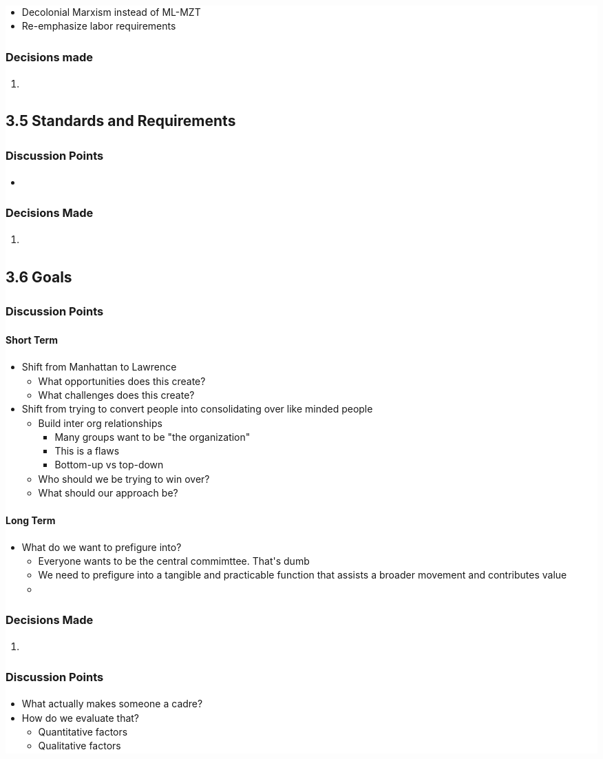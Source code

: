- Decolonial Marxism instead of ML-MZT
- Re-emphasize labor requirements

### Decisions made

1. 

## 3.5 Standards and Requirements

### Discussion Points

- 

### Decisions Made

1. 


## 3.6 Goals

### Discussion Points

#### Short Term

- Shift from Manhattan to Lawrence
    - What opportunities does this create?
    - What challenges does this create?
- Shift from trying to convert people into consolidating over like minded people
    - Build inter org relationships
        - Many groups want to be "the organization"
        - This is a flaws
        - Bottom-up vs top-down
    - Who should we be trying to win over?
    - What should our approach be?


#### Long Term

- What do we want to prefigure into?
    - Everyone wants to be the central commimttee. That's dumb
    - We need to prefigure into a tangible and practicable function that assists a broader movement and contributes value
    - 

### Decisions Made

1. 

### Discussion Points

- What actually makes someone a cadre?
- How do we evaluate that?
    - Quantitative factors
    - Qualitative factors
